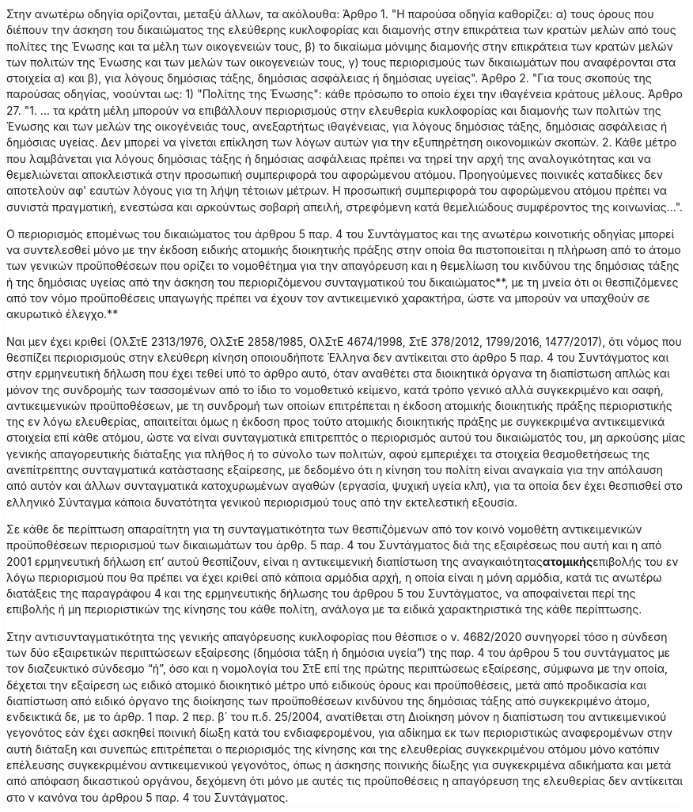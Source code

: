 Στην ανωτέρω οδηγία ορίζονται, μεταξύ άλλων, τα ακόλουθα: Άρθρο 1. "Η παρούσα οδηγία καθορίζει: α) τους όρους που διέπουν την άσκηση του δικαιώματος της ελεύθερης κυκλοφορίας και διαμονής στην επικράτεια των κρατών μελών από τους πολίτες της Ένωσης και τα μέλη των οικογενειών τους, β) το δικαίωμα μόνιμης διαμονής στην επικράτεια των κρατών μελών των πολιτών της Ένωσης και των μελών των οικογενειών τους, γ) τους περιορισμούς των δικαιωμάτων που αναφέρονται στα στοιχεία α) και β), για λόγους δημόσιας τάξης, δημόσιας ασφάλειας ή δημόσιας υγείας". Άρθρο 2. "Για τους σκοπούς της παρούσας οδηγίας, νοούνται ως: 1) "Πολίτης της Ένωσης": κάθε πρόσωπο το οποίο έχει την ιθαγένεια κράτους μέλους. Άρθρο 27. "1. ... τα κράτη μέλη μπορούν να επιβάλλουν περιορισμούς στην ελευθερία κυκλοφορίας και διαμονής των πολιτών της Ένωσης και των μελών της οικογένειάς τους, ανεξαρτήτως ιθαγένειας, για λόγους δημόσιας τάξης, δημόσιας ασφάλειας ή δημόσιας υγείας. Δεν μπορεί να γίνεται επίκληση των λόγων αυτών για την εξυπηρέτηση οικονομικών σκοπών. 2. Κάθε μέτρο που λαμβάνεται για λόγους δημόσιας τάξης ή δημόσιας ασφάλειας πρέπει να τηρεί την αρχή της αναλογικότητας και να θεμελιώνεται αποκλειστικά στην προσωπική συμπεριφορά του αφορώμενου ατόμου. Προηγούμενες ποινικές καταδίκες δεν αποτελούν αφ' εαυτών λόγους για τη λήψη τέτοιων μέτρων. Η προσωπική συμπεριφορά του αφορώμενου ατόμου πρέπει να συνιστά πραγματική, ενεστώσα και αρκούντως σοβαρή απειλή, στρεφόμενη κατά θεμελιώδους συμφέροντος της κοινωνίας...".

Ο περιορισμός επομένως του δικαιώματος του άρθρου 5 παρ. 4 του Συντάγματος και της ανωτέρω κοινοτικής οδηγίας μπορεί να συντελεσθεί μόνο με την έκδοση ειδικής ατομικής διοικητικής πράξης στην οποία θα πιστοποιείται η πλήρωση από το άτομο των γενικών προϋποθέσεων που ορίζει το νομοθέτημα για την απαγόρευση και η θεμελίωση του κινδύνου της δημόσιας τάξης ή της δημόσιας υγείας από την άσκηση του περιοριζόμενου συνταγματικού του δικαιώματος**, με τη μνεία ότι οι θεσπιζόμενες από τον νόμο προϋποθέσεις υπαγωγής πρέπει να έχουν τον αντικειμενικό χαρακτήρα, ώστε να μπορούν να υπαχθούν σε ακυρωτικό έλεγχο.**

Nαι μεν έχει κριθεί (ΟλΣτΕ 2313/1976, ΟλΣτΕ 2858/1985, ΟλΣτΕ 4674/1998, ΣτΕ 378/2012, 1799/2016, 1477/2017), ότι νόμος που θεσπίζει περιορισμούς στην ελεύθερη κίνηση οποιουδήποτε Έλληνα δεν αντίκειται στο άρθρο 5 παρ. 4 του Συντάγματος και στην ερμηνευτική δήλωση που έχει τεθεί υπό το άρθρο αυτό, όταν αναθέτει στα διοικητικά όργανα τη διαπίστωση απλώς και μόνον της συνδρομής των τασσομένων από το ίδιο το νομοθετικό κείμενο, κατά τρόπο γενικό αλλά συγκεκριμένο και σαφή, αντικειμενικών προϋποθέσεων, με τη συνδρομή των οποίων επιτρέπεται η έκδοση ατομικής διοικητικής πράξης περιοριστικής της εν λόγω ελευθερίας, απαιτείται όμως η έκδοση προς τούτο ατομικής διοικητικής πράξης με συγκεκριμένα αντικειμενικά στοιχεία επί κάθε ατόμου, ώστε να είναι συνταγματικά επιτρεπτός ο περιορισμός αυτού του δικαιώματός του, μη αρκούσης μίας γενικής απαγορευτικής διάταξης για πλήθος ή το σύνολο των πολιτών, αφού εμπεριέχει τα στοιχεία θεσμοθετήσεως της ανεπίτρεπτης συνταγματικά κατάστασης εξαίρεσης, με δεδομένο ότι η κίνηση του πολίτη είναι αναγκαία για την απόλαυση από αυτόν και άλλων συνταγματικά κατοχυρωμένων αγαθών (εργασία, ψυχική υγεία κλπ), για τα οποία δεν έχει θεσπισθεί στο ελληνικό Σύνταγμα κάποια δυνατότητα γενικού περιορισμού τους από την εκτελεστική εξουσία.

Σε κάθε δε περίπτωση απαραίτητη για τη συνταγματικότητα των θεσπιζόμενων από τον κοινό νομοθέτη αντικειμενικών προϋποθέσεων περιορισμού των δικαιωμάτων του άρθρ. 5 παρ. 4 του Συντάγματος διά της εξαιρέσεως που αυτή και η από 2001 ερμηνευτική δήλωση επ’ αυτού θεσπίζουν, είναι η αντικειμενική διαπίστωση της αναγκαιότητας**ατομικής**επιβολής του εν λόγω περιορισμού που θα πρέπει να έχει κριθεί από κάποια αρμόδια αρχή, η οποία είναι η μόνη αρμόδια, κατά τις ανωτέρω διατάξεις της παραγράφου 4 και της ερμηνευτικής δήλωσης του άρθρου 5 του Συντάγματος, να αποφαίνεται περί της επιβολής ή μη περιοριστικών της κίνησης του κάθε πολίτη, ανάλογα με τα ειδικά χαρακτηριστικά της κάθε περίπτωσης.

Στην αντισυνταγματικότητα της γενικής απαγόρευσης κυκλοφορίας που θέσπισε ο ν. 4682/2020 συνηγορεί τόσο η σύνδεση των δύο εξαιρετικών περιπτώσεων εξαίρεσης (δημόσια τάξη ή δημόσια υγεία”) της παρ. 4 του άρθρου 5 του συντάγματος με τον διαζευκτικό σύνδεσμο “ή”, όσο και η νομολογία του ΣτΕ επί της πρώτης περιπτώσεως εξαίρεσης, σύμφωνα με την οποία, δέχεται την εξαίρεση ως ειδικό ατομικό διοικητικό μέτρο υπό ειδικούς όρους και προϋποθέσεις, μετά από προδικασία και διαπίστωση από ειδικό όργανο της διοίκησης των προϋποθέσεων κινδύνου της δημόσιας τάξης από συγκεκριμένο άτομο, ενδεικτικά δε, με το άρθρ. 1 παρ. 2 περ. β΄ του π.δ. 25/2004, ανατίθεται στη Διοίκηση μόνον η διαπίστωση του αντικειμενικού γεγονότος εάν έχει ασκηθεί ποινική δίωξη κατά του ενδιαφερομένου, για αδίκημα εκ των περιοριστικώς αναφερομένων στην αυτή διάταξη και συνεπώς επιτρέπεται ο περιορισμός της κίνησης και της ελευθερίας συγκεκριμένου ατόμου μόνο κατόπιν επέλευσης συγκεκριμένου αντικειμενικού γεγονότος, όπως η άσκησης ποινικής δίωξης για συγκεκριμένα αδικήματα και μετά από απόφαση δικαστικού οργάνου, δεχόμενη ότι μόνο με αυτές τις προϋποθέσεις η απαγόρευση της ελευθερίας δεν αντίκειται στο ν κανόνα του άρθρου 5 παρ. 4 του Συντάγματος.
